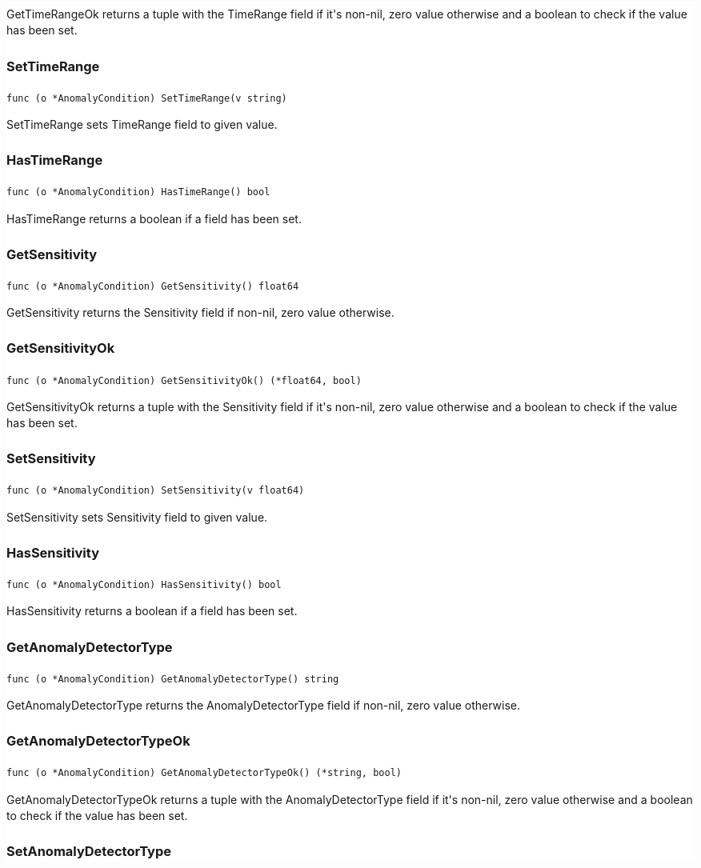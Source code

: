 GetTimeRangeOk returns a tuple with the TimeRange field if it's non-nil, zero value otherwise
and a boolean to check if the value has been set.

### SetTimeRange

`func (o *AnomalyCondition) SetTimeRange(v string)`

SetTimeRange sets TimeRange field to given value.

### HasTimeRange

`func (o *AnomalyCondition) HasTimeRange() bool`

HasTimeRange returns a boolean if a field has been set.

### GetSensitivity

`func (o *AnomalyCondition) GetSensitivity() float64`

GetSensitivity returns the Sensitivity field if non-nil, zero value otherwise.

### GetSensitivityOk

`func (o *AnomalyCondition) GetSensitivityOk() (*float64, bool)`

GetSensitivityOk returns a tuple with the Sensitivity field if it's non-nil, zero value otherwise
and a boolean to check if the value has been set.

### SetSensitivity

`func (o *AnomalyCondition) SetSensitivity(v float64)`

SetSensitivity sets Sensitivity field to given value.

### HasSensitivity

`func (o *AnomalyCondition) HasSensitivity() bool`

HasSensitivity returns a boolean if a field has been set.

### GetAnomalyDetectorType

`func (o *AnomalyCondition) GetAnomalyDetectorType() string`

GetAnomalyDetectorType returns the AnomalyDetectorType field if non-nil, zero value otherwise.

### GetAnomalyDetectorTypeOk

`func (o *AnomalyCondition) GetAnomalyDetectorTypeOk() (*string, bool)`

GetAnomalyDetectorTypeOk returns a tuple with the AnomalyDetectorType field if it's non-nil, zero value otherwise
and a boolean to check if the value has been set.

### SetAnomalyDetectorType
